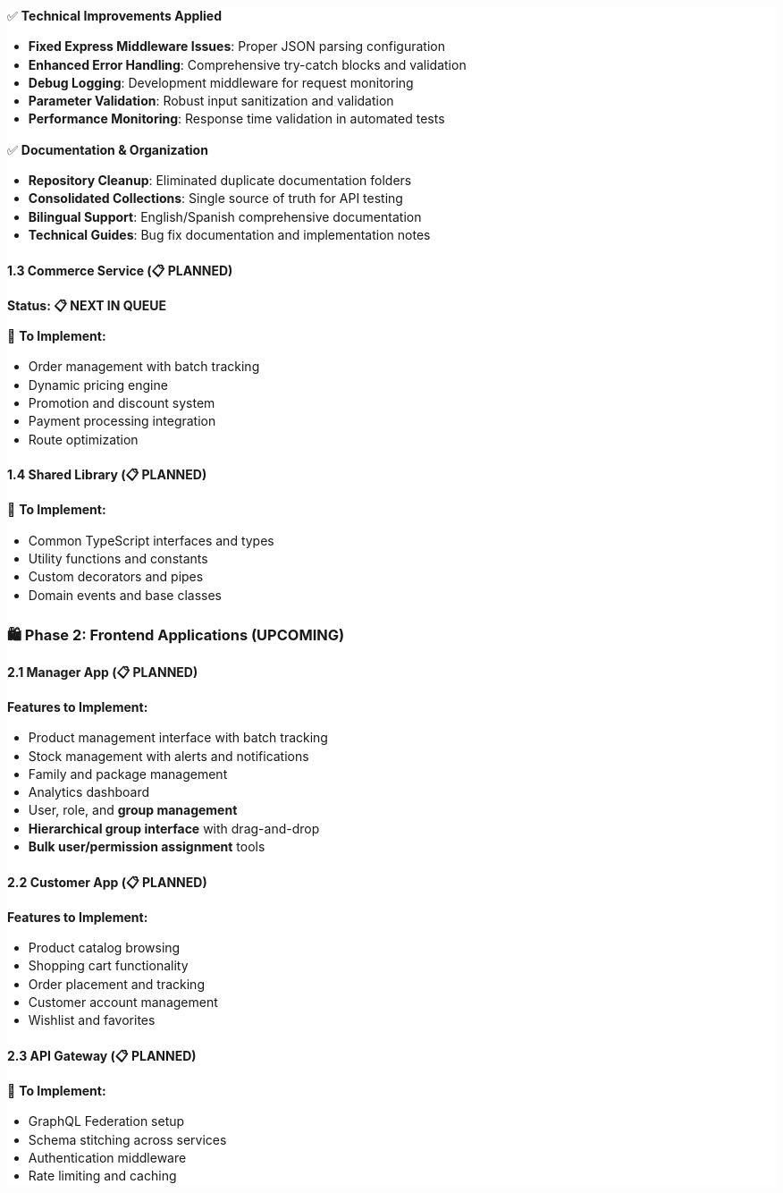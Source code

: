 ✅ **Technical Improvements Applied**
- **Fixed Express Middleware Issues**: Proper JSON parsing configuration
- **Enhanced Error Handling**: Comprehensive try-catch blocks and validation
- **Debug Logging**: Development middleware for request monitoring
- **Parameter Validation**: Robust input sanitization and validation
- **Performance Monitoring**: Response time validation in automated tests

✅ **Documentation & Organization**
- **Repository Cleanup**: Eliminated duplicate documentation folders
- **Consolidated Collections**: Single source of truth for API testing
- **Bilingual Support**: English/Spanish comprehensive documentation
- **Technical Guides**: Bug fix documentation and implementation notes

#### 1.3 Commerce Service (📋 PLANNED)
**Status: 📋 NEXT IN QUEUE**

📑 **To Implement:**
- Order management with batch tracking
- Dynamic pricing engine
- Promotion and discount system
- Payment processing integration
- Route optimization

#### 1.4 Shared Library (📋 PLANNED)
📑 **To Implement:**
- Common TypeScript interfaces and types
- Utility functions and constants
- Custom decorators and pipes
- Domain events and base classes

### 🛍️ Phase 2: Frontend Applications (UPCOMING)

#### 2.1 Manager App (📋 PLANNED)
**Features to Implement:**
- Product management interface with batch tracking
- Stock management with alerts and notifications
- Family and package management
- Analytics dashboard
- User, role, and **group management**
- **Hierarchical group interface** with drag-and-drop
- **Bulk user/permission assignment** tools

#### 2.2 Customer App (📋 PLANNED)
**Features to Implement:**
- Product catalog browsing
- Shopping cart functionality
- Order placement and tracking
- Customer account management
- Wishlist and favorites

#### 2.3 API Gateway (📋 PLANNED)
📑 **To Implement:**
- GraphQL Federation setup
- Schema stitching across services
- Authentication middleware
- Rate limiting and caching
